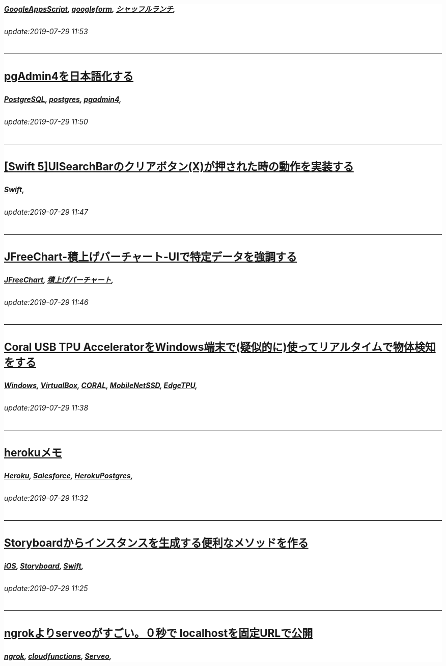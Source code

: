 ##### [GoogleAppsScript](https://qiita.com/tags/GoogleAppsScript), [googleform](https://qiita.com/tags/googleform), [シャッフルランチ](https://qiita.com/tags/シャッフルランチ), 
###### update:2019-07-29 11:53
---
## [pgAdmin4を日本語化する](https://qiita.com/sanapuuu/items/4e43f6ed0cf0a597efb5)
##### [PostgreSQL](https://qiita.com/tags/PostgreSQL), [postgres](https://qiita.com/tags/postgres), [pgadmin4](https://qiita.com/tags/pgadmin4), 
###### update:2019-07-29 11:50
---
## [[Swift 5]UISearchBarのクリアボタン(X)が押された時の動作を実装する](https://qiita.com/Riscait/items/f38b2272d691778193f4)
##### [Swift](https://qiita.com/tags/Swift), 
###### update:2019-07-29 11:47
---
## [JFreeChart-積上げバーチャート-UIで特定データを強調する](https://qiita.com/artery/items/709621b500af5764238b)
##### [JFreeChart](https://qiita.com/tags/JFreeChart), [積上げバーチャート](https://qiita.com/tags/積上げバーチャート), 
###### update:2019-07-29 11:46
---
## [Coral USB TPU AcceleratorをWindows端末で(疑似的に)使ってリアルタイムで物体検知をする](https://qiita.com/rhene/items/7d1e26597444e4e26f49)
##### [Windows](https://qiita.com/tags/Windows), [VirtualBox](https://qiita.com/tags/VirtualBox), [CORAL](https://qiita.com/tags/CORAL), [MobileNetSSD](https://qiita.com/tags/MobileNetSSD), [EdgeTPU](https://qiita.com/tags/EdgeTPU), 
###### update:2019-07-29 11:38
---
## [herokuメモ](https://qiita.com/loveedith2008/items/e86cbda442aadaf41fa4)
##### [Heroku](https://qiita.com/tags/Heroku), [Salesforce](https://qiita.com/tags/Salesforce), [HerokuPostgres](https://qiita.com/tags/HerokuPostgres), 
###### update:2019-07-29 11:32
---
## [Storyboardからインスタンスを生成する便利なメソッドを作る](https://qiita.com/xxminamixx/items/fb7069fae0eedd018155)
##### [iOS](https://qiita.com/tags/iOS), [Storyboard](https://qiita.com/tags/Storyboard), [Swift](https://qiita.com/tags/Swift), 
###### update:2019-07-29 11:25
---
## [ngrokよりserveoがすごい。０秒で localhostを固定URLで公開](https://qiita.com/kaba/items/53b297e2bfb5b4f20a48)
##### [ngrok](https://qiita.com/tags/ngrok), [cloudfunctions](https://qiita.com/tags/cloudfunctions), [Serveo](https://qiita.com/tags/Serveo), 